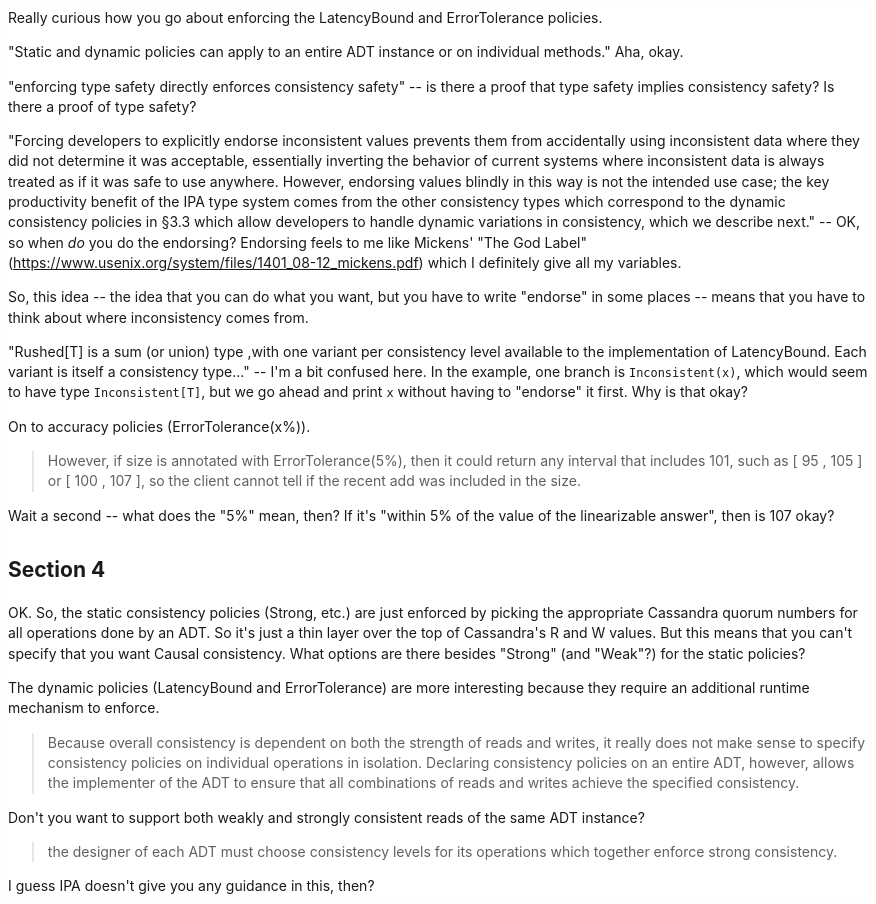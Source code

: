 Really curious how you go about enforcing the LatencyBound and ErrorTolerance policies.

"Static and dynamic policies can apply to an entire ADT instance or on individual methods." Aha, okay.

"enforcing type safety directly enforces consistency safety" -- is there a proof that type safety implies consistency safety?  Is there a proof of type safety?

"Forcing developers to explicitly endorse inconsistent values prevents them from accidentally using inconsistent data where they did not determine it was acceptable, essentially
inverting the behavior of current systems where inconsistent data is always treated as if it was safe to use anywhere. However, endorsing values blindly in this way is not the intended
use case; the key productivity benefit of the IPA type system comes from the other consistency types which correspond to the dynamic consistency policies in §3.3 which allow developers to handle dynamic variations in consistency, which we describe next." -- OK, so when *do* you do the endorsing?  Endorsing feels to me like Mickens' "The God Label" (https://www.usenix.org/system/files/1401_08-12_mickens.pdf) which I definitely give all my variables.

So, this idea -- the idea that you can do what you want, but you have to write "endorse" in some places -- means that you have to think about where inconsistency comes from.

"Rushed[T] is a sum (or union) type ,with one variant per consistency level available to the implementation of LatencyBound. Each variant is itself a consistency type..." -- I'm a bit confused here.  In the example, one branch is `Inconsistent(x)`, which would seem to have type `Inconsistent[T]`, but we go ahead and print `x` without having to "endorse" it first.  Why is that okay?

On to accuracy policies (ErrorTolerance(x%)).

>  However, if size is annotated with ErrorTolerance(5%), then it could return any interval that includes 101, such as [ 95 , 105 ] or [ 100 , 107 ], so the client cannot tell if the recent add was included in the size.

Wait a second -- what does the "5%" mean, then?  If it's "within 5% of the value of the linearizable answer", then is 107 okay?

## Section 4

OK.  So, the static consistency policies (Strong, etc.) are just enforced by picking the appropriate Cassandra quorum numbers for all operations done by an ADT.  So it's just a thin layer over the top of Cassandra's R and W values.  But this means that you can't specify that you want Causal consistency.  What options are there besides "Strong" (and "Weak"?) for the static policies?

The dynamic policies (LatencyBound and ErrorTolerance) are more interesting because they require an additional runtime mechanism to enforce.

> Because overall consistency is dependent on both the strength of reads and writes, it really does not make sense to specify consistency policies on individual operations in isolation. Declaring consistency policies on an entire ADT, however, allows the implementer of the ADT to ensure that all combinations of reads and writes achieve the specified consistency.

Don't you want to support both weakly and strongly consistent reads of the same ADT instance?

> the designer of each ADT must choose consistency levels for its operations which together enforce strong consistency.

I guess IPA doesn't give you any guidance in this, then?
